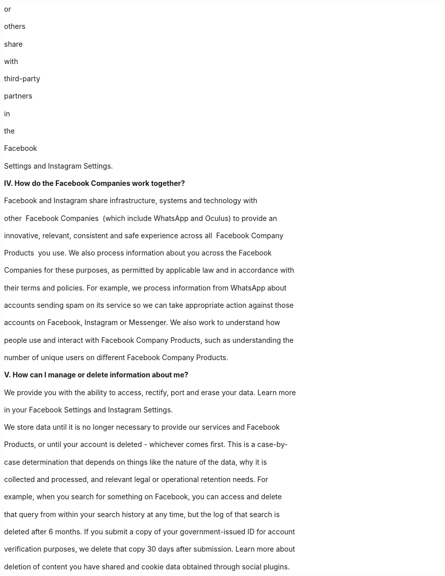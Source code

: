 or 

others 

share 

with 

third-party 

partners 

in 

the 

Facebook

Settings and Instagram Settings.

**IV. How do the Facebook Companies work together?**

Facebook and Instagram share infrastructure, systems and technology with

other  Facebook Companies  (which include WhatsApp and Oculus) to provide an

innovative, relevant, consistent and safe experience across all  Facebook Company

Products  you use. We also process information about you across the Facebook

Companies for these purposes, as permitted by applicable law and in accordance with

their terms and policies. For example, we process information from WhatsApp about

accounts sending spam on its service so we can take appropriate action against those

accounts on Facebook, Instagram or Messenger. We also work to understand how

people use and interact with Facebook Company Products, such as understanding the

number of unique users on diﬀerent Facebook Company Products.

**V. How can I manage or delete information about me?**

We provide you with the ability to access, rectify, port and erase your data. Learn more

in your Facebook Settings and Instagram Settings.

We store data until it is no longer necessary to provide our services and Facebook

Products, or until your account is deleted - whichever comes ﬁrst. This is a case-by-

case determination that depends on things like the nature of the data, why it is

collected and processed, and relevant legal or operational retention needs. For

example, when you search for something on Facebook, you can access and delete

that query from within your search history at any time, but the log of that search is

deleted after 6 months. If you submit a copy of your government-issued ID for account

veriﬁcation purposes, we delete that copy 30 days after submission. Learn more about

deletion of content you have shared and cookie data obtained through social plugins.
